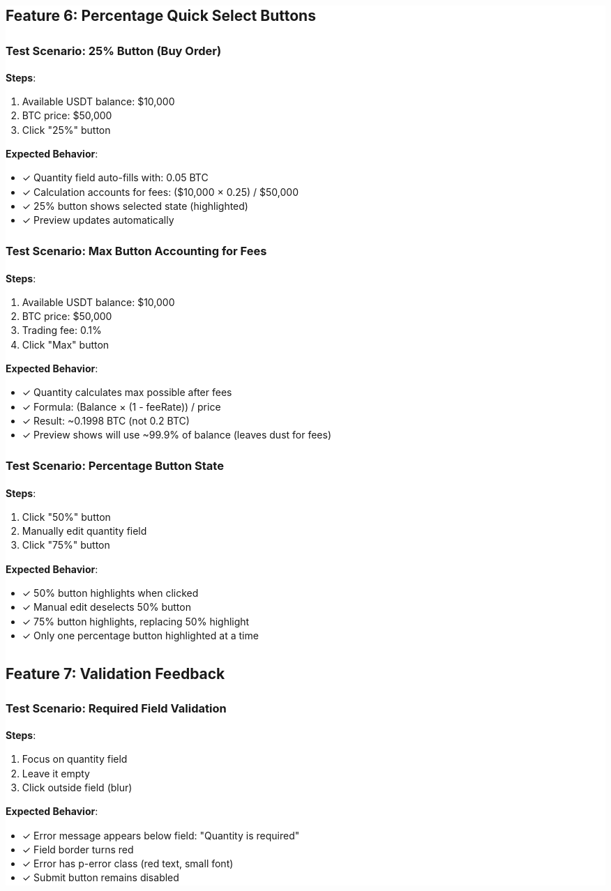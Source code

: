 ## Feature 6: Percentage Quick Select Buttons

### Test Scenario: 25% Button (Buy Order)
**Steps**:
1. Available USDT balance: $10,000
2. BTC price: $50,000
3. Click "25%" button

**Expected Behavior**:
- ✓ Quantity field auto-fills with: 0.05 BTC
- ✓ Calculation accounts for fees: ($10,000 × 0.25) / $50,000
- ✓ 25% button shows selected state (highlighted)
- ✓ Preview updates automatically

### Test Scenario: Max Button Accounting for Fees
**Steps**:
1. Available USDT balance: $10,000
2. BTC price: $50,000
3. Trading fee: 0.1%
4. Click "Max" button

**Expected Behavior**:
- ✓ Quantity calculates max possible after fees
- ✓ Formula: (Balance × (1 - feeRate)) / price
- ✓ Result: ~0.1998 BTC (not 0.2 BTC)
- ✓ Preview shows will use ~99.9% of balance (leaves dust for fees)

### Test Scenario: Percentage Button State
**Steps**:
1. Click "50%" button
2. Manually edit quantity field
3. Click "75%" button

**Expected Behavior**:
- ✓ 50% button highlights when clicked
- ✓ Manual edit deselects 50% button
- ✓ 75% button highlights, replacing 50% highlight
- ✓ Only one percentage button highlighted at a time

## Feature 7: Validation Feedback

### Test Scenario: Required Field Validation
**Steps**:
1. Focus on quantity field
2. Leave it empty
3. Click outside field (blur)

**Expected Behavior**:
- ✓ Error message appears below field: "Quantity is required"
- ✓ Field border turns red
- ✓ Error has p-error class (red text, small font)
- ✓ Submit button remains disabled
